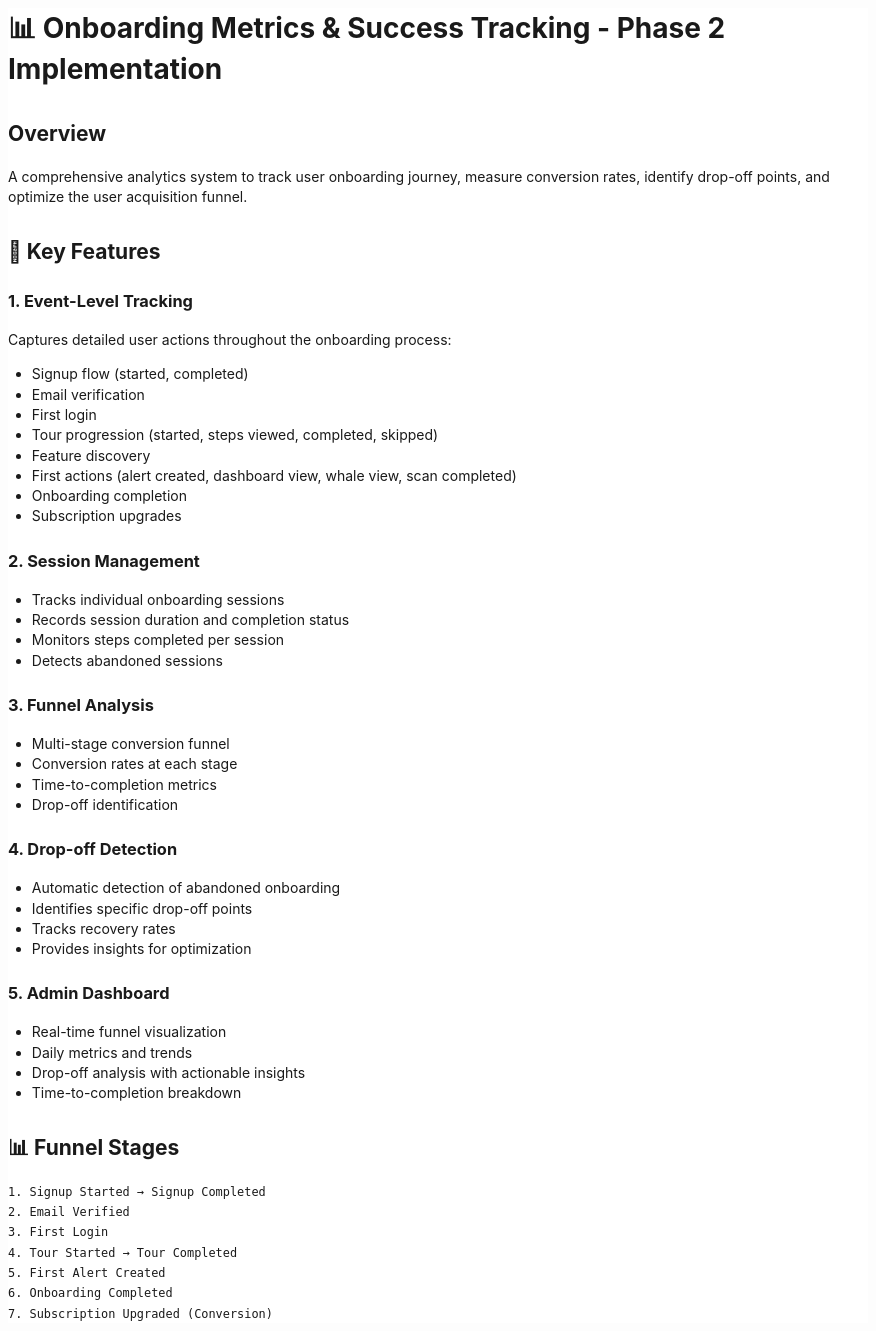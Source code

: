 # 📊 Onboarding Metrics & Success Tracking - Phase 2 Implementation

## Overview
A comprehensive analytics system to track user onboarding journey, measure conversion rates, identify drop-off points, and optimize the user acquisition funnel.

## 🎯 Key Features

### 1. **Event-Level Tracking**
Captures detailed user actions throughout the onboarding process:
- Signup flow (started, completed)
- Email verification
- First login
- Tour progression (started, steps viewed, completed, skipped)
- Feature discovery
- First actions (alert created, dashboard view, whale view, scan completed)
- Onboarding completion
- Subscription upgrades

### 2. **Session Management**
- Tracks individual onboarding sessions
- Records session duration and completion status
- Monitors steps completed per session
- Detects abandoned sessions

### 3. **Funnel Analysis**
- Multi-stage conversion funnel
- Conversion rates at each stage
- Time-to-completion metrics
- Drop-off identification

### 4. **Drop-off Detection**
- Automatic detection of abandoned onboarding
- Identifies specific drop-off points
- Tracks recovery rates
- Provides insights for optimization

### 5. **Admin Dashboard**
- Real-time funnel visualization
- Daily metrics and trends
- Drop-off analysis with actionable insights
- Time-to-completion breakdown

## 📊 Funnel Stages

```
1. Signup Started → Signup Completed
2. Email Verified
3. First Login
4. Tour Started → Tour Completed
5. First Alert Created
6. Onboarding Completed
7. Subscription Upgraded (Conversion)
```
